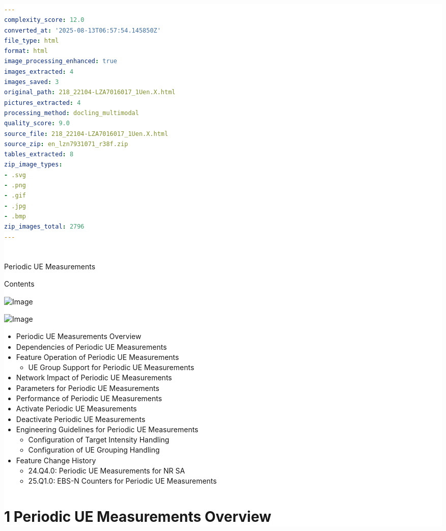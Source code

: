 ```yaml
---
complexity_score: 12.0
converted_at: '2025-08-13T06:57:54.145850Z'
file_type: html
format: html
image_processing_enhanced: true
images_extracted: 4
images_saved: 3
original_path: 218_22104-LZA7016017_1Uen.X.html
pictures_extracted: 4
processing_method: docling_multimodal
quality_score: 9.0
source_file: 218_22104-LZA7016017_1Uen.X.html
source_zip: en_lzn7931071_r38f.zip
tables_extracted: 8
zip_image_types:
- .svg
- .png
- .gif
- .jpg
- .bmp
zip_images_total: 2796
---
```


# 

Periodic UE Measurements

Contents

![Image](../images/218_22104-LZA7016017_1Uen.X/additional_3_CP.png)

![Image](../images/218_22104-LZA7016017_1Uen.X/additional_3_CP.png)

- Periodic UE Measurements Overview
- Dependencies of Periodic UE Measurements
- Feature Operation of Periodic UE Measurements
    - UE Group Support for Periodic UE Measurements
- Network Impact of Periodic UE Measurements
- Parameters for Periodic UE Measurements
- Performance of Periodic UE Measurements
- Activate Periodic UE Measurements
- Deactivate Periodic UE Measurements
- Engineering Guidelines for Periodic UE Measurements
    - Configuration of Target Intensity Handling
    - Configuration of UE Grouping Handling
- Feature Change History
    - 24.Q4.0: Periodic UE Measurements for NR SA
    - 25.Q1.0: EBS-N Counters for Periodic UE Measurements

# 1 Periodic UE Measurements Overview
